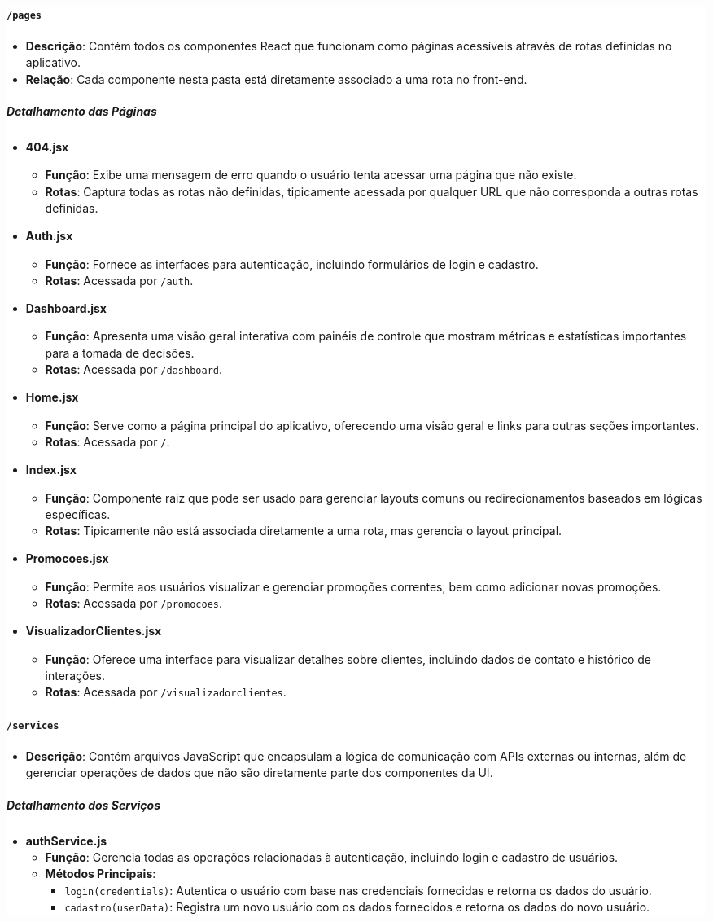



#### `/pages`
- **Descrição**: Contém todos os componentes React que funcionam como páginas acessíveis através de rotas definidas no aplicativo.
- **Relação**: Cada componente nesta pasta está diretamente associado a uma rota no front-end.

##### Detalhamento das Páginas
- **404.jsx**
  - **Função**: Exibe uma mensagem de erro quando o usuário tenta acessar uma página que não existe.
  - **Rotas**: Captura todas as rotas não definidas, tipicamente acessada por qualquer URL que não corresponda a outras rotas definidas.

- **Auth.jsx**
  - **Função**: Fornece as interfaces para autenticação, incluindo formulários de login e cadastro.
  - **Rotas**: Acessada por `/auth`.

- **Dashboard.jsx**
  - **Função**: Apresenta uma visão geral interativa com painéis de controle que mostram métricas e estatísticas importantes para a tomada de decisões.
  - **Rotas**: Acessada por `/dashboard`.

- **Home.jsx**
  - **Função**: Serve como a página principal do aplicativo, oferecendo uma visão geral e links para outras seções importantes.
  - **Rotas**: Acessada por `/`.

- **Index.jsx**
  - **Função**: Componente raiz que pode ser usado para gerenciar layouts comuns ou redirecionamentos baseados em lógicas específicas.
  - **Rotas**: Tipicamente não está associada diretamente a uma rota, mas gerencia o layout principal.

- **Promocoes.jsx**
  - **Função**: Permite aos usuários visualizar e gerenciar promoções correntes, bem como adicionar novas promoções.
  - **Rotas**: Acessada por `/promocoes`.

- **VisualizadorClientes.jsx**
  - **Função**: Oferece uma interface para visualizar detalhes sobre clientes, incluindo dados de contato e histórico de interações.
  - **Rotas**: Acessada por `/visualizadorclientes`.





#### `/services`
- **Descrição**: Contém arquivos JavaScript que encapsulam a lógica de comunicação com APIs externas ou internas, além de gerenciar operações de dados que não são diretamente parte dos componentes da UI.

##### Detalhamento dos Serviços
- **authService.js**
  - **Função**: Gerencia todas as operações relacionadas à autenticação, incluindo login e cadastro de usuários.
  - **Métodos Principais**:
    - `login(credentials)`: Autentica o usuário com base nas credenciais fornecidas e retorna os dados do usuário.
    - `cadastro(userData)`: Registra um novo usuário com os dados fornecidos e retorna os dados do novo usuário.
